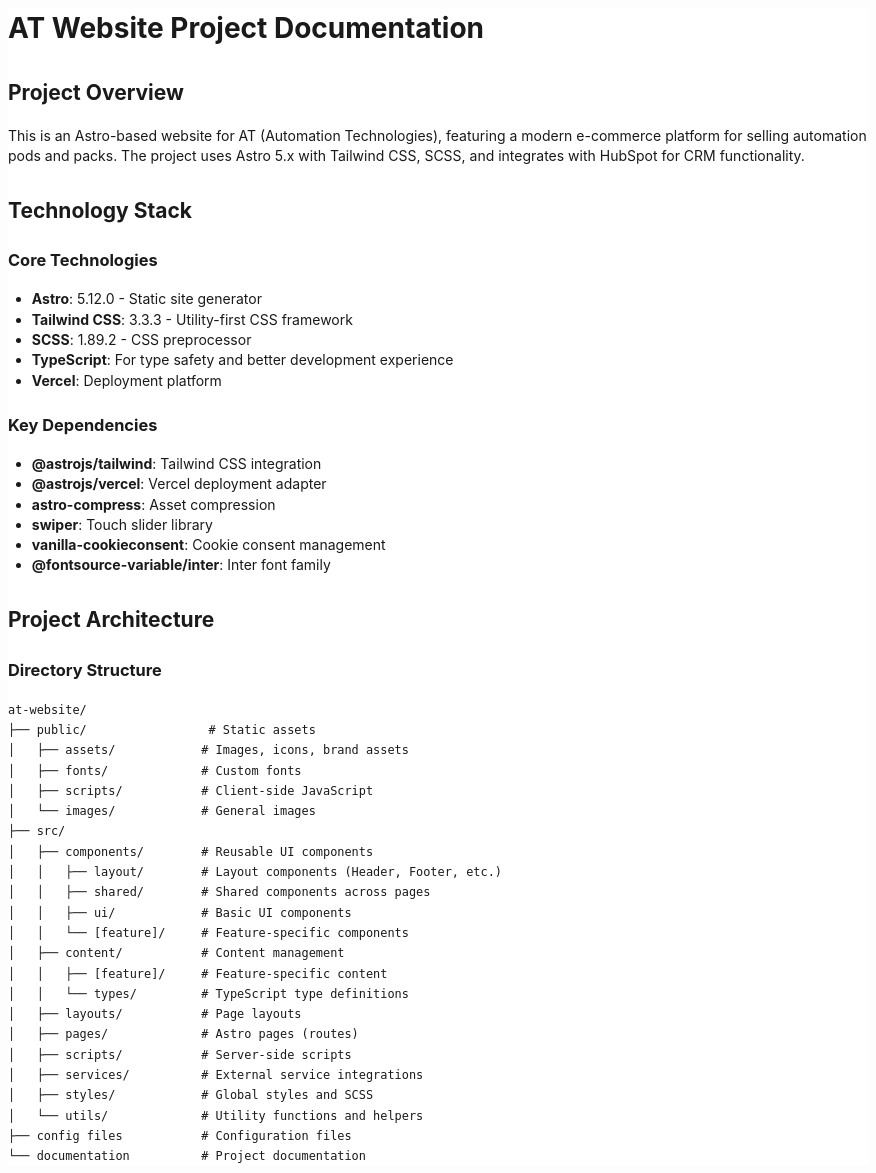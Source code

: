 # AT Website Project Documentation

## Project Overview

This is an Astro-based website for AT (Automation Technologies), featuring a modern e-commerce platform for selling automation pods and packs. The project uses Astro 5.x with Tailwind CSS, SCSS, and integrates with HubSpot for CRM functionality.

## Technology Stack

### Core Technologies
- **Astro**: 5.12.0 - Static site generator
- **Tailwind CSS**: 3.3.3 - Utility-first CSS framework
- **SCSS**: 1.89.2 - CSS preprocessor
- **TypeScript**: For type safety and better development experience
- **Vercel**: Deployment platform

### Key Dependencies
- **@astrojs/tailwind**: Tailwind CSS integration
- **@astrojs/vercel**: Vercel deployment adapter
- **astro-compress**: Asset compression
- **swiper**: Touch slider library
- **vanilla-cookieconsent**: Cookie consent management
- **@fontsource-variable/inter**: Inter font family

## Project Architecture

### Directory Structure

```
at-website/
├── public/                 # Static assets
│   ├── assets/            # Images, icons, brand assets
│   ├── fonts/             # Custom fonts
│   ├── scripts/           # Client-side JavaScript
│   └── images/            # General images
├── src/
│   ├── components/        # Reusable UI components
│   │   ├── layout/        # Layout components (Header, Footer, etc.)
│   │   ├── shared/        # Shared components across pages
│   │   ├── ui/            # Basic UI components
│   │   └── [feature]/     # Feature-specific components
│   ├── content/           # Content management
│   │   ├── [feature]/     # Feature-specific content
│   │   └── types/         # TypeScript type definitions
│   ├── layouts/           # Page layouts
│   ├── pages/             # Astro pages (routes)
│   ├── scripts/           # Server-side scripts
│   ├── services/          # External service integrations
│   ├── styles/            # Global styles and SCSS
│   └── utils/             # Utility functions and helpers
├── config files           # Configuration files
└── documentation          # Project documentation
```
